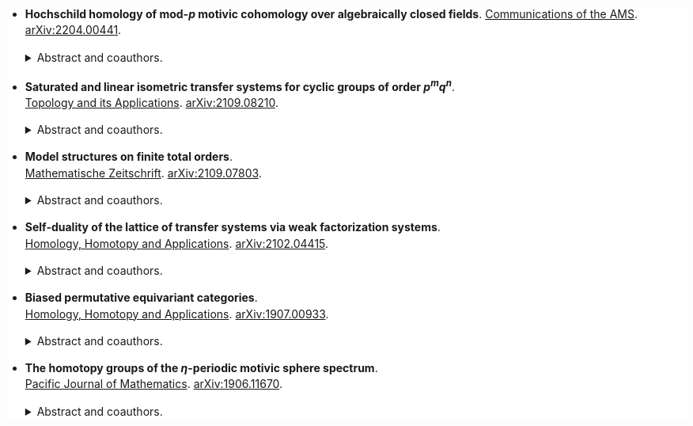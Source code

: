 * **Hochschild homology of mod-$p$ motivic cohomology over algebraically closed fields**. [Communications of the AMS](https://doi.org/10.1090/cams/36). [arXiv:2204.00441](https://arxiv.org/abs/2204.00441).
  <details><summary>Abstract and coauthors.</summary></details>

* **Saturated and linear isometric transfer systems for cyclic groups of order $p^mq^n$**.  
[Topology and its Applications](https://doi.org/10.1016/j.topol.2022.108162). [arXiv:2109.08210](https://arxiv.org/abs/2109.08210).
  <details><summary>Abstract and coauthors.</summary></details>

* **Model structures on finite total orders**.  
[Mathematische Zeitschrift](https://doi.org/10.1007/s00209-023-03287-6). [arXiv:2109.07803](https://arxiv.org/abs/2109.07803).
  <details>
  <summary>Abstract and coauthors.</summary>

    We initiate the study of model structures on (categories induced by) lattice posets, a subject we dub homotopical combinatorics. In the case of a finite total order $[n]$, we enumerate all model structures, exhibiting a rich combinatorial structure encoded by Shapiro's Catalan triangle. This is an application of previous work of the authors on the theory of $N_\infty$-operads for cyclic groups of prime power order, along with new structural insights concerning extending choices of certain model structures on subcategories of $[n]$. (With Scott Balchin, Angélica Osorno, and Constanze Roitzheim.)

* **Self-duality of the lattice of transfer systems via weak factorization systems**.  
[Homology, Homotopy and Applications](https://dx.doi.org/10.4310/HHA.2022.v24.n2.a6). [arXiv:2102.04415](https://arxiv.org/abs/2102.04415).  
  <details>
  <summary>Abstract and coauthors.</summary>

    For a finite group $G$, $G$-transfer systems are combinatorial objects which encode the homotopy category of $G$-$N_\infty$ operads, whose algebras in $G$-spectra are $E_\infty$ $G$-spectra with a specified collection of multiplicative norms. For $G$ finite Abelian, we demonstrate a correspondence between $G$-transfer systems and weak factorization systems on the poset category of subgroups of $G$. This induces a self-duality on the lattice of $G$-transfer systems. (With Evan E. Franchere, Angélica M Osorno, Weihang Qin, and Riley Waugh.)
  </details>


* **Biased permutative equivariant categories**.  
[Homology, Homotopy and Applications](http://dx.doi.org/10.4310/HHA.2021.v23.n1.a6). [arXiv:1907.00933](https://arxiv.org/abs/1907.00933).  
  <details>
  <summary>Abstract and coauthors.</summary>

    For a finite group $G$, we introduce the complete suboperad $\mathcal QG$ of the categorical $G$-Barratt-Eccles operad $\mathcal PG$. We prove that $\mathcal PG$ is not finitely generated, but $\mathcal QG$ is finitely generated and is a genuine $E_\infty$ $G$-operad (i.e., it is $N_\infty$ and includes all norms). For $G$ cyclic of order 2 or 3, we determine presentations of the object operad of $\mathcal QG$ and conclude with a discussion of algebras over $\mathcal QG$, which we call biased permutative equivariant categories. (With Kayleigh Bangs, Skye Binegar, Young Kim, Angélica M. Osorno, David Tamas-Parris, and Livia Xu.)
  </details>

* **The homotopy groups of the $\eta$-periodic motivic sphere spectrum**.  
[Pacific Journal of Mathematics](https://doi.org/10.2140/pjm.2020.306.679). [arXiv:1906.11670](https://arxiv.org/abs/1906.11670).  
  <details>
    <summary>Abstract and coauthors.</summary>
